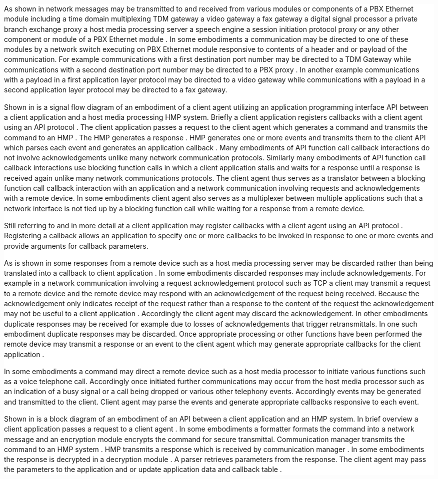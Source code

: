 As shown in network messages may be transmitted to and received from various modules or components of a PBX Ethernet module including a time domain multiplexing TDM gateway a video gateway a fax gateway a digital signal processor a private branch exchange proxy a host media processing server a speech engine a session initiation protocol proxy or any other component or module of a PBX Ethernet module . In some embodiments a communication may be directed to one of these modules by a network switch executing on PBX Ethernet module responsive to contents of a header and or payload of the communication. For example communications with a first destination port number may be directed to a TDM Gateway while communications with a second destination port number may be directed to a PBX proxy . In another example communications with a payload in a first application layer protocol may be directed to a video gateway while communications with a payload in a second application layer protocol may be directed to a fax gateway.

Shown in is a signal flow diagram of an embodiment of a client agent utilizing an application programming interface API between a client application and a host media processing HMP system. Briefly a client application registers callbacks with a client agent using an API protocol . The client application passes a request to the client agent which generates a command and transmits the command to an HMP . The HMP generates a response . HMP generates one or more events and transmits them to the client API which parses each event and generates an application callback . Many embodiments of API function call callback interactions do not involve acknowledgements unlike many network communication protocols. Similarly many embodiments of API function call callback interactions use blocking function calls in which a client application stalls and waits for a response until a response is received again unlike many network communications protocols. The client agent thus serves as a translator between a blocking function call callback interaction with an application and a network communication involving requests and acknowledgements with a remote device. In some embodiments client agent also serves as a multiplexer between multiple applications such that a network interface is not tied up by a blocking function call while waiting for a response from a remote device.

Still referring to and in more detail at a client application may register callbacks with a client agent using an API protocol . Registering a callback allows an application to specify one or more callbacks to be invoked in response to one or more events and provide arguments for callback parameters.

As is shown in some responses from a remote device such as a host media processing server may be discarded rather than being translated into a callback to client application . In some embodiments discarded responses may include acknowledgements. For example in a network communication involving a request acknowledgement protocol such as TCP a client may transmit a request to a remote device and the remote device may respond with an acknowledgement of the request being received. Because the acknowledgement only indicates receipt of the request rather than a response to the content of the request the acknowledgement may not be useful to a client application . Accordingly the client agent may discard the acknowledgement. In other embodiments duplicate responses may be received for example due to losses of acknowledgements that trigger retransmittals. In one such embodiment duplicate responses may be discarded. Once appropriate processing or other functions have been performed the remote device may transmit a response or an event to the client agent which may generate appropriate callbacks for the client application .

In some embodiments a command may direct a remote device such as a host media processor to initiate various functions such as a voice telephone call. Accordingly once initiated further communications may occur from the host media processor such as an indication of a busy signal or a call being dropped or various other telephony events. Accordingly events may be generated and transmitted to the client. Client agent may parse the events and generate appropriate callbacks responsive to each event.

Shown in is a block diagram of an embodiment of an API between a client application and an HMP system. In brief overview a client application passes a request to a client agent . In some embodiments a formatter formats the command into a network message and an encryption module encrypts the command for secure transmittal. Communication manager transmits the command to an HMP system . HMP transmits a response which is received by communication manager . In some embodiments the response is decrypted in a decryption module . A parser retrieves parameters from the response. The client agent may pass the parameters to the application and or update application data and callback table .
